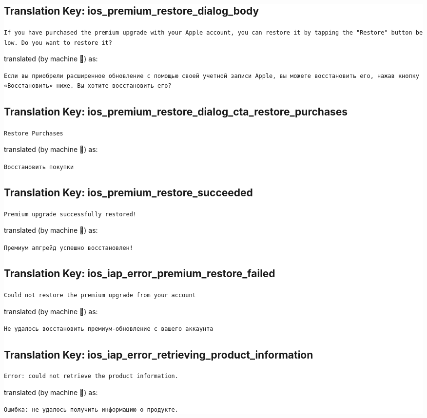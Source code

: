 
## Translation Key: ios_premium_restore_dialog_body
```
If you have purchased the premium upgrade with your Apple account, you can restore it by tapping the "Restore" button below. Do you want to restore it?
```
translated (by machine 🤖) as:
```
Если вы приобрели расширенное обновление с помощью своей учетной записи Apple, вы можете восстановить его, нажав кнопку «Восстановить» ниже. Вы хотите восстановить его?
```


## Translation Key: ios_premium_restore_dialog_cta_restore_purchases
```
Restore Purchases
```
translated (by machine 🤖) as:
```
Восстановить покупки
```


## Translation Key: ios_premium_restore_succeeded
```
Premium upgrade successfully restored!
```
translated (by machine 🤖) as:
```
Премиум апгрейд успешно восстановлен!
```


## Translation Key: ios_iap_error_premium_restore_failed
```
Could not restore the premium upgrade from your account
```
translated (by machine 🤖) as:
```
Не удалось восстановить премиум-обновление с вашего аккаунта
```


## Translation Key: ios_iap_error_retrieving_product_information
```
Error: could not retrieve the product information.
```
translated (by machine 🤖) as:
```
Ошибка: не удалось получить информацию о продукте.
```
